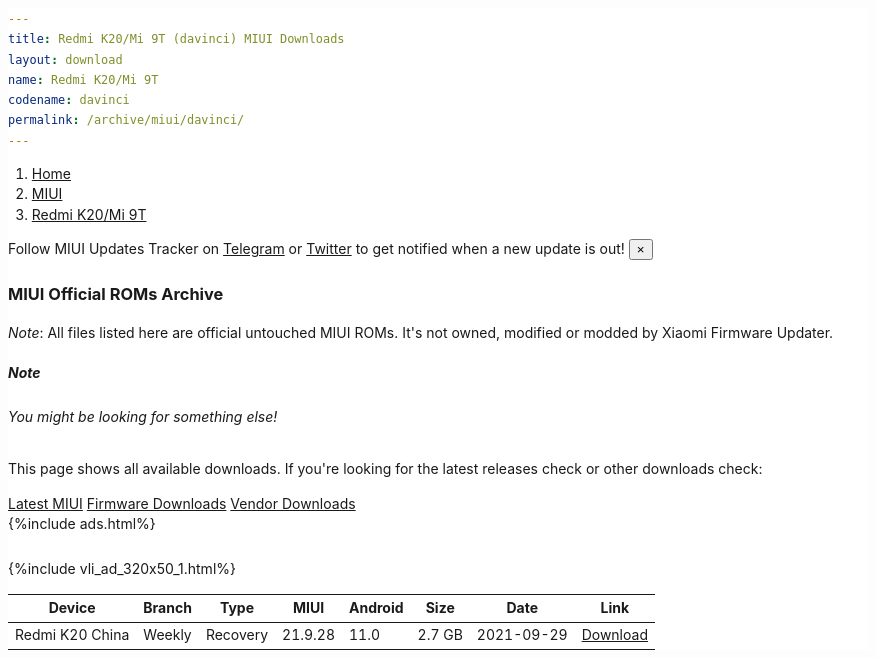 ```yaml
---
title: Redmi K20/Mi 9T (davinci) MIUI Downloads
layout: download
name: Redmi K20/Mi 9T
codename: davinci
permalink: /archive/miui/davinci/
---
```

<nav aria-label="breadcrumb">
    <ol class="breadcrumb">
        <li class="breadcrumb-item"><a href="/">Home</a></li>
        <li class="breadcrumb-item"><a href="/miui/">MIUI</a></li>
        <li class="breadcrumb-item active" aria-current="page"><a href="/miui/davinci/">Redmi K20/Mi 9T</a></li>
    </ol>
</nav>
<div class="alert alert-primary alert-dismissible fade show" role="alert">
    Follow MIUI Updates Tracker on <a href="https://t.me/MIUIUpdatesTracker" class="alert-link">Telegram</a>
     or <a href="https://twitter.com/MiFwUpdater" class="alert-link">Twitter</a> to get notified when a new update is out!
    <button type="button" class="close" data-dismiss="alert" aria-label="Close">
        <span aria-hidden="true">&times;</span>
    </button>
</div>

### MIUI Official ROMs Archive
*Note*: All files listed here are official untouched MIUI ROMs. It's not owned, modified or modded by Xiaomi Firmware Updater.
<div class="card">
  <div class="card-body">
    <h5 class="card-title">Note</h5>
    <h6 class="card-subtitle mb-2 text-muted">You might be looking for something else!</h6>
    <p class="card-text">This page shows all available downloads.
     If you're looking for the latest releases check or other downloads check:</p>
    <a href="/miui/davinci/" class="card-link">Latest MIUI</a>
    <a href="/firmware/davinci/" class="card-link">Firmware Downloads</a>
    <a href="/vendor/davinci/" class="card-link">Vendor Downloads</a>
  </div>
</div>
{%include ads.html%}
<div class="row justify-content-center">
    <div class="col-10">
        <div class="table-responsive-md" style="margin-top: 25px;">
            {%include vli_ad_320x50_1.html%}
            <table id="miui" class="display dt-responsive nowrap compact table table-striped table-hover table-sm">
                <thead class="thead-dark">
                    <tr>
                        <th data-ref="device">Device</th>
                        <th data-ref="branch">Branch</th>
                        <th data-ref="type">Type</th>
                        <th data-ref="miui">MIUI</th>
                        <th data-ref="android">Android</th>
                        <th data-ref="size">Size</th>
                        <th data-ref="size">Date</th>
                        <th data-ref="link">Link</th>
                    </tr>
                </thead>
                <tbody>
                <tr><td>Redmi K20 China</td><td>Weekly</td><td>Recovery</td><td>21.9.28</td><td>11.0</td><td>2.7 GB</td><td>2021-09-29</td><td><a href="/miui/davinci/weekly/21.9.28/">Download</a></td></tr>